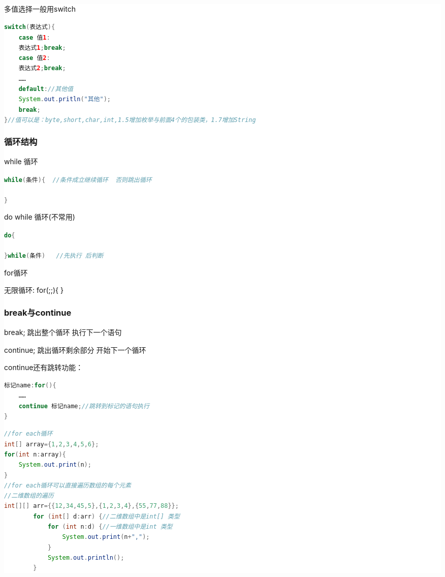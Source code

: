 多值选择一般用switch

```java
switch(表达式){
	case 值1:
	表达式1;break;
	case 值2:
	表达式2;break;
	……
	default://其他值
	System.out.pritln("其他");
	break;
}//值可以是：byte,short,char,int,1.5增加枚举与前面4个的包装类，1.7增加String
```

### 循环结构

while 循环

```java
while(条件){  //条件成立继续循环  否则跳出循环
	
}
```

do while 循环(不常用)

```java
do{

}while(条件)   //先执行 后判断
```

for循环

无限循环:    for(;;){ }

### break与continue

break;   跳出整个循环  执行下一个语句    

continue;   跳出循环剩余部分  开始下一个循环

continue还有跳转功能：

```java
标记name:for(){
	……
	continue 标记name;//跳转到标记的语句执行
}
```

```Java
//for each循环
int[] array={1,2,3,4,5,6};
for(int n:array){
	System.out.print(n);
}
//for each循环可以直接遍历数组的每个元素
//二维数组的遍历
int[][] arr={{12,34,45,5},{1,2,3,4},{55,77,88}};
        for (int[] d:arr) {//二维数组中是int[] 类型
            for (int n:d) {//一维数组中是int 类型
                System.out.print(n+",");
            }
            System.out.println();
        }
```

